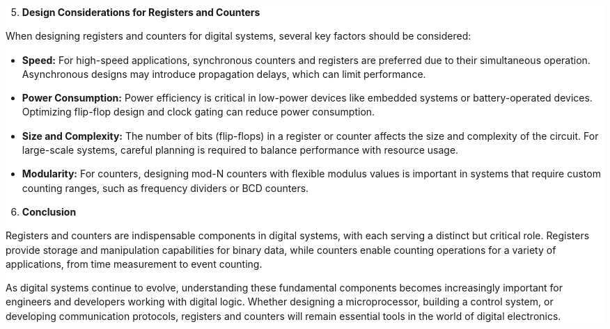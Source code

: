 5. **Design Considerations for Registers and Counters**



When designing registers and counters for digital systems, several key factors should be considered:


* **Speed:** For high-speed applications, synchronous counters and registers are preferred due to their simultaneous operation. Asynchronous designs may introduce propagation delays, which can limit performance.

* **Power Consumption:** Power efficiency is critical in low-power devices like embedded systems or battery-operated devices. Optimizing flip-flop design and clock gating can reduce power consumption.

* **Size and Complexity:** The number of bits (flip-flops) in a register or counter affects the size and complexity of the circuit. For large-scale systems, careful planning is required to balance performance with resource usage.

* **Modularity:** For counters, designing mod-N counters with flexible modulus values is important in systems that require custom counting ranges, such as frequency dividers or BCD counters.

6. **Conclusion**



Registers and counters are indispensable components in digital systems, with each serving a distinct but critical role. Registers provide storage and manipulation capabilities for binary data, while counters enable counting operations for a variety of applications, from time measurement to event counting.



As digital systems continue to evolve, understanding these fundamental components becomes increasingly important for engineers and developers working with digital logic. Whether designing a microprocessor, building a control system, or developing communication protocols, registers and counters will remain essential tools in the world of digital electronics.
